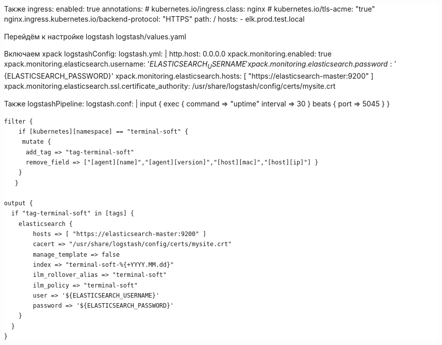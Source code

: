Также
ingress:
  enabled: true
  annotations:
    # kubernetes.io/ingress.class: nginx
    # kubernetes.io/tls-acme: "true"
     nginx.ingress.kubernetes.io/backend-protocol: "HTTPS"
  path: /
  hosts:
    - elk.prod.test.local


Перейдём к настройке logstash
logstash/values.yaml

Включаем xpack
logstashConfig:
  logstash.yml: |
    http.host: 0.0.0.0
    xpack.monitoring.enabled: true
    xpack.monitoring.elasticsearch.username: '${ELASTICSEARCH_USERNAME}'
    xpack.monitoring.elasticsearch.password: '${ELASTICSEARCH_PASSWORD}'
    xpack.monitoring.elasticsearch.hosts: [ "https://elasticsearch-master:9200" ]
    xpack.monitoring.elasticsearch.ssl.certificate_authority: /usr/share/logstash/config/certs/mysite.crt

Также
logstashPipeline:
  logstash.conf: |
    input {
       exec { command => "uptime" interval => 30 }
       beats {
       port => 5045
       }
    }

    filter {
        if [kubernetes][namespace] == "terminal-soft" {
         mutate {
          add_tag => "tag-terminal-soft"
          remove_field => ["[agent][name]","[agent][version]","[host][mac]","[host][ip]"] }
        }
       }

    output {
      if "tag-terminal-soft" in [tags] {
        elasticsearch {
            hosts => [ "https://elasticsearch-master:9200" ]
            cacert => "/usr/share/logstash/config/certs/mysite.crt"
            manage_template => false
            index => "terminal-soft-%{+YYYY.MM.dd}"
            ilm_rollover_alias => "terminal-soft"
            ilm_policy => "terminal-soft"
            user => '${ELASTICSEARCH_USERNAME}'
            password => '${ELASTICSEARCH_PASSWORD}'
        }
      }
    }


[currently tested]: https://devops-ci.elastic.co/job/elastic+helm-charts+7.9/
[elastic cloud on kubernetes]: https://github.com/elastic/cloud-on-k8s
[elastic helm repo]: https://helm.elastic.co
[github releases]: https://github.com/elastic/helm-charts/releases
[helm 3]: https://v3.helm.sh
[helm-tester Dockerfile]: https://github.com/elastic/helm-charts/blob/7.9/helpers/helm-tester/Dockerfile
[helpers/matrix.yml]: https://github.com/elastic/helm-charts/blob/7.9/helpers/matrix.yml
[operator pattern]: https://kubernetes.io/docs/concepts/extend-kubernetes/operator/
[elasticsearch-771]: https://github.com/elastic/helm-charts/tree/7.7.1/elasticsearch/
[apm-7]: https://github.com/elastic/helm-charts/tree/7.9.3/apm-server/README.md
[apm-6]: https://github.com/elastic/helm-charts/tree/6.8.12/apm-server/README.md
[elasticsearch-7]: https://github.com/elastic/helm-charts/tree/7.9.3/elasticsearch/README.md
[elasticsearch-6]: https://github.com/elastic/helm-charts/tree/6.8.12/elasticsearch/README.md
[filebeat-7]: https://github.com/elastic/helm-charts/tree/7.9.3/filebeat/README.md
[filebeat-6]: https://github.com/elastic/helm-charts/tree/6.8.12/filebeat/README.md
[kibana-7]: https://github.com/elastic/helm-charts/tree/7.9.3/kibana/README.md
[kibana-6]: https://github.com/elastic/helm-charts/tree/6.8.12/kibana/README.md
[logstash-7]: https://github.com/elastic/helm-charts/tree/7.9.3/logstash/README.md
[logstash-6]: https://github.com/elastic/helm-charts/tree/6.8.12/logstash/README.md
[metricbeat-7]: https://github.com/elastic/helm-charts/tree/7.9.3/metricbeat/README.md
[metricbeat-6]: https://github.com/elastic/helm-charts/tree/6.8.12/metricbeat/README.md